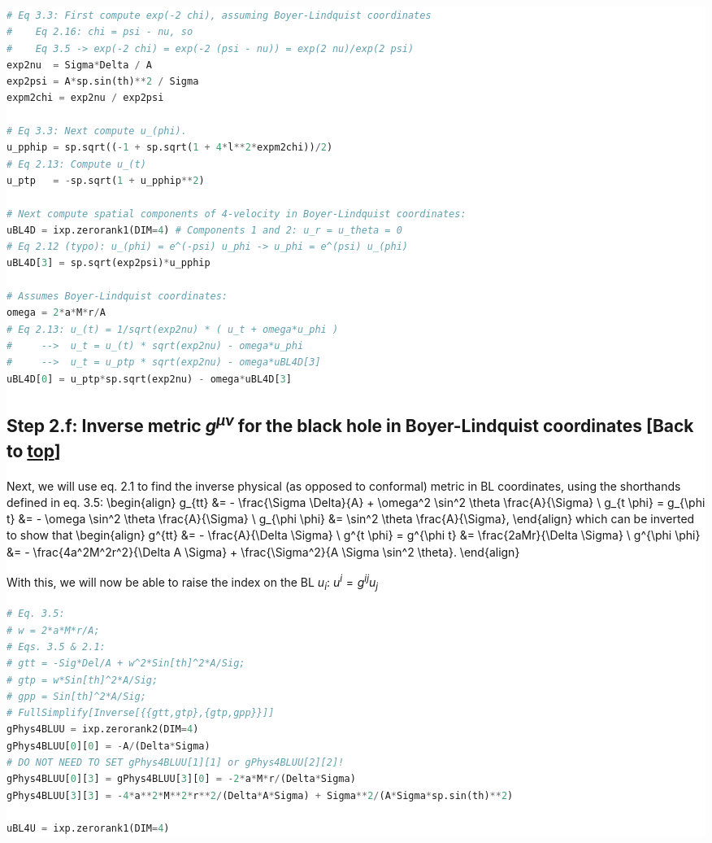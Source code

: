 
```python
# Eq 3.3: First compute exp(-2 chi), assuming Boyer-Lindquist coordinates
#    Eq 2.16: chi = psi - nu, so
#    Eq 3.5 -> exp(-2 chi) = exp(-2 (psi - nu)) = exp(2 nu)/exp(2 psi)
exp2nu  = Sigma*Delta / A
exp2psi = A*sp.sin(th)**2 / Sigma
expm2chi = exp2nu / exp2psi

# Eq 3.3: Next compute u_(phi).
u_pphip = sp.sqrt((-1 + sp.sqrt(1 + 4*l**2*expm2chi))/2)
# Eq 2.13: Compute u_(t)
u_ptp   = -sp.sqrt(1 + u_pphip**2)

# Next compute spatial components of 4-velocity in Boyer-Lindquist coordinates:
uBL4D = ixp.zerorank1(DIM=4) # Components 1 and 2: u_r = u_theta = 0
# Eq 2.12 (typo): u_(phi) = e^(-psi) u_phi -> u_phi = e^(psi) u_(phi)
uBL4D[3] = sp.sqrt(exp2psi)*u_pphip

# Assumes Boyer-Lindquist coordinates:
omega = 2*a*M*r/A
# Eq 2.13: u_(t) = 1/sqrt(exp2nu) * ( u_t + omega*u_phi )
#     -->  u_t = u_(t) * sqrt(exp2nu) - omega*u_phi
#     -->  u_t = u_ptp * sqrt(exp2nu) - omega*uBL4D[3]
uBL4D[0] = u_ptp*sp.sqrt(exp2nu) - omega*uBL4D[3]
```

<a id='inverse_bl_metric'></a>

## Step 2.f: Inverse metric $g^{\mu\nu}$ for the black hole in Boyer-Lindquist coordinates \[Back to [top](#toc)\]
$$\label{inverse_bl_metric}$$

Next, we will use eq. 2.1 to find the inverse physical (as opposed to conformal) metric in BL coordinates, using the shorthands defined in eq. 3.5:
\begin{align}
g_{tt}                  &= - \frac{\Sigma \Delta}{A} + \omega^2 \sin^2 \theta \frac{A}{\Sigma} \\
g_{t \phi} = g_{\phi t} &= - \omega \sin^2 \theta \frac{A}{\Sigma} \\
g_{\phi \phi}           &= \sin^2 \theta \frac{A}{\Sigma},
\end{align}
which can be inverted to show that 
\begin{align}
g^{tt}                  &= - \frac{A}{\Delta \Sigma} \\
g^{t \phi} = g^{\phi t} &= \frac{2aMr}{\Delta \Sigma} \\
g^{\phi \phi}           &= - \frac{4a^2M^2r^2}{\Delta A \Sigma} + \frac{\Sigma^2}{A \Sigma \sin^2 \theta}.
\end{align}

With this, we will now be able to raise the index on the BL $u_i$: $u^i = g^{ij} u_j$


```python
# Eq. 3.5:
# w = 2*a*M*r/A;
# Eqs. 3.5 & 2.1:
# gtt = -Sig*Del/A + w^2*Sin[th]^2*A/Sig;
# gtp = w*Sin[th]^2*A/Sig;
# gpp = Sin[th]^2*A/Sig;
# FullSimplify[Inverse[{{gtt,gtp},{gtp,gpp}}]]
gPhys4BLUU = ixp.zerorank2(DIM=4)
gPhys4BLUU[0][0] = -A/(Delta*Sigma)
# DO NOT NEED TO SET gPhys4BLUU[1][1] or gPhys4BLUU[2][2]!
gPhys4BLUU[0][3] = gPhys4BLUU[3][0] = -2*a*M*r/(Delta*Sigma)
gPhys4BLUU[3][3] = -4*a**2*M**2*r**2/(Delta*A*Sigma) + Sigma**2/(A*Sigma*sp.sin(th)**2)

uBL4U = ixp.zerorank1(DIM=4)
```